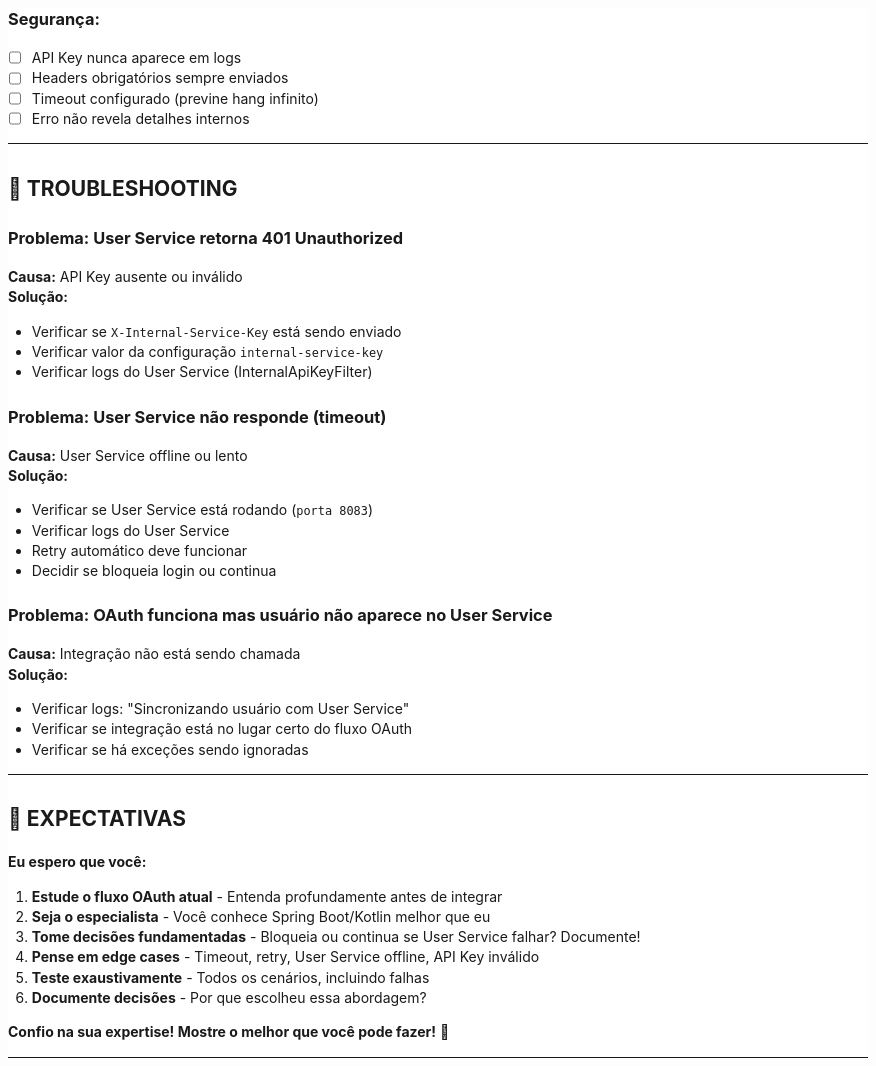 ### **Segurança:**

- [ ] API Key nunca aparece em logs
- [ ] Headers obrigatórios sempre enviados
- [ ] Timeout configurado (previne hang infinito)
- [ ] Erro não revela detalhes internos

---

## 🚨 **TROUBLESHOOTING**

### **Problema: User Service retorna 401 Unauthorized**
**Causa:** API Key ausente ou inválido  
**Solução:** 
- Verificar se `X-Internal-Service-Key` está sendo enviado
- Verificar valor da configuração `internal-service-key`
- Verificar logs do User Service (InternalApiKeyFilter)

### **Problema: User Service não responde (timeout)**
**Causa:** User Service offline ou lento  
**Solução:**
- Verificar se User Service está rodando (`porta 8083`)
- Verificar logs do User Service
- Retry automático deve funcionar
- Decidir se bloqueia login ou continua

### **Problema: OAuth funciona mas usuário não aparece no User Service**
**Causa:** Integração não está sendo chamada  
**Solução:**
- Verificar logs: "Sincronizando usuário com User Service"
- Verificar se integração está no lugar certo do fluxo OAuth
- Verificar se há exceções sendo ignoradas

---

## 🎯 **EXPECTATIVAS**

**Eu espero que você:**

1. **Estude o fluxo OAuth atual** - Entenda profundamente antes de integrar
2. **Seja o especialista** - Você conhece Spring Boot/Kotlin melhor que eu
3. **Tome decisões fundamentadas** - Bloqueia ou continua se User Service falhar? Documente!
4. **Pense em edge cases** - Timeout, retry, User Service offline, API Key inválido
5. **Teste exaustivamente** - Todos os cenários, incluindo falhas
6. **Documente decisões** - Por que escolheu essa abordagem?

**Confio na sua expertise! Mostre o melhor que você pode fazer!** 🚀

---
